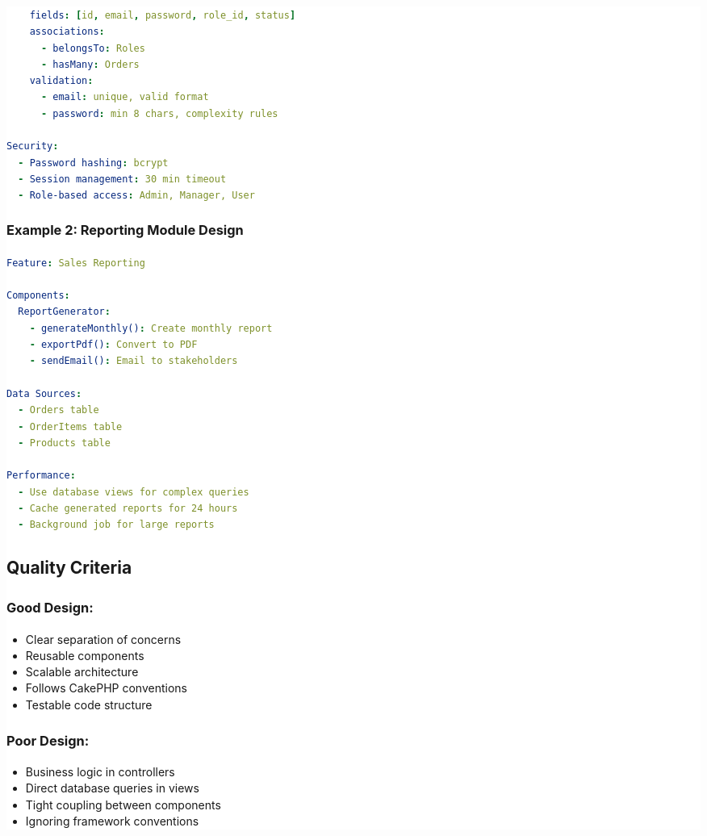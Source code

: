 ```yaml
    fields: [id, email, password, role_id, status]
    associations:
      - belongsTo: Roles
      - hasMany: Orders
    validation:
      - email: unique, valid format
      - password: min 8 chars, complexity rules

Security:
  - Password hashing: bcrypt
  - Session management: 30 min timeout
  - Role-based access: Admin, Manager, User
```

### Example 2: Reporting Module Design
```yaml
Feature: Sales Reporting

Components:
  ReportGenerator:
    - generateMonthly(): Create monthly report
    - exportPdf(): Convert to PDF
    - sendEmail(): Email to stakeholders

Data Sources:
  - Orders table
  - OrderItems table
  - Products table

Performance:
  - Use database views for complex queries
  - Cache generated reports for 24 hours
  - Background job for large reports
```

## Quality Criteria

### Good Design:
- Clear separation of concerns
- Reusable components
- Scalable architecture
- Follows CakePHP conventions
- Testable code structure

### Poor Design:
- Business logic in controllers
- Direct database queries in views
- Tight coupling between components
- Ignoring framework conventions
